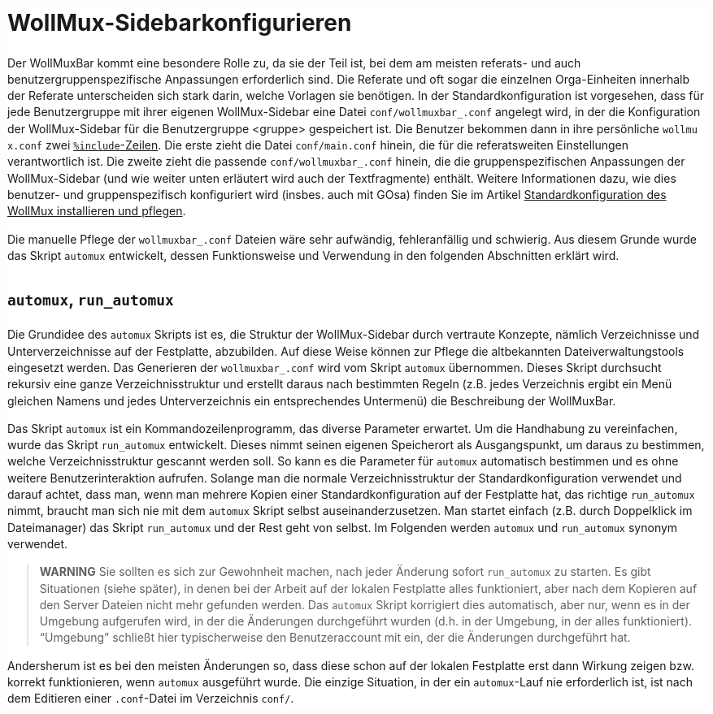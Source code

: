 WollMux-Sidebarkonfigurieren
========================

Der WollMuxBar kommt eine besondere Rolle zu, da sie der Teil ist, bei dem am meisten referats- und auch benutzergruppenspezifische Anpassungen erforderlich sind. Die Referate und oft sogar die einzelnen Orga-Einheiten innerhalb der Referate unterscheiden sich stark darin, welche Vorlagen sie benötigen. In der Standardkonfiguration ist vorgesehen, dass für jede Benutzergruppe mit ihrer eigenen WollMux-Sidebar eine Datei `conf/wollmuxbar_`<gruppe>`.conf` angelegt wird, in der die Konfiguration der WollMux-Sidebar für die Benutzergruppe &lt;gruppe&gt; gespeichert ist. Die Benutzer bekommen dann in ihre persönliche `wollmux.conf` zwei [`%include`-Zeilen](Format_von_WollMux-Config-Dateien.md#include). Die erste zieht die Datei `conf/main.conf` hinein, die für die referatsweiten Einstellungen verantwortlich ist. Die zweite zieht die passende `conf/wollmuxbar_`<gruppe>`.conf` hinein, die die gruppenspezifischen Anpassungen der WollMux-Sidebar (und wie weiter unten erläutert wird auch der Textfragmente) enthält. Weitere Informationen dazu, wie dies benutzer- und gruppenspezifisch konfiguriert wird (insbes. auch mit GOsa) finden Sie im Artikel [Standardkonfiguration des WollMux installieren und pflegen](Standardkonfiguration_des_WollMux_installieren_und_pflegen.md).

Die manuelle Pflege der `wollmuxbar_`<gruppe>`.conf` Dateien wäre sehr aufwändig, fehleranfällig und schwierig. Aus diesem Grunde wurde das Skript `automux` entwickelt, dessen Funktionsweise und Verwendung in den folgenden Abschnitten erklärt wird.

`automux`, `run_automux`
------------------------

Die Grundidee des `automux` Skripts ist es, die Struktur der WollMux-Sidebar durch vertraute Konzepte, nämlich Verzeichnisse und Unterverzeichnisse auf der Festplatte, abzubilden. Auf diese Weise können zur Pflege die altbekannten Dateiverwaltungstools eingesetzt werden. Das Generieren der `wollmuxbar_`<gruppe>`.conf` wird vom Skript `automux` übernommen. Dieses Skript durchsucht rekursiv eine ganze Verzeichnisstruktur und erstellt daraus nach bestimmten Regeln (z.B. jedes Verzeichnis ergibt ein Menü gleichen Namens und jedes Unterverzeichnis ein entsprechendes Untermenü) die Beschreibung der WollMuxBar.

Das Skript `automux` ist ein Kommandozeilenprogramm, das diverse Parameter erwartet. Um die Handhabung zu vereinfachen, wurde das Skript `run_automux` entwickelt. Dieses nimmt seinen eigenen Speicherort als Ausgangspunkt, um daraus zu bestimmen, welche Verzeichnisstruktur gescannt werden soll. So kann es die Parameter für `automux` automatisch bestimmen und es ohne weitere Benutzerinteraktion aufrufen. Solange man die normale Verzeichnisstruktur der Standardkonfiguration verwendet und darauf achtet, dass man, wenn man mehrere Kopien einer Standardkonfiguration auf der Festplatte hat, das richtige `run_automux` nimmt, braucht man sich nie mit dem `automux` Skript selbst auseinanderzusetzen. Man startet einfach (z.B. durch Doppelklick im Dateimanager) das Skript `run_automux` und der Rest geht von selbst. Im Folgenden werden `automux` und `run_automux` synonym verwendet.

> **WARNING** Sie sollten es sich zur Gewohnheit machen, nach jeder Änderung sofort `run_automux` zu starten. Es gibt Situationen (siehe später), in denen bei der Arbeit auf der lokalen Festplatte alles funktioniert, aber nach dem Kopieren auf den Server Dateien nicht mehr gefunden werden. Das `automux` Skript korrigiert dies automatisch, aber nur, wenn es in der Umgebung aufgerufen wird, in der die Änderungen durchgeführt wurden (d.h. in der Umgebung, in der alles funktioniert). “Umgebung” schließt hier typischerweise den Benutzeraccount mit ein, der die Änderungen durchgeführt hat.

Andersherum ist es bei den meisten Änderungen so, dass diese schon auf der lokalen Festplatte erst dann Wirkung zeigen bzw. korrekt funktionieren, wenn `automux` ausgeführt wurde. Die einzige Situation, in der ein `automux`-Lauf nie erforderlich ist, ist nach dem Editieren einer `.conf`-Datei im Verzeichnis `conf/`.

